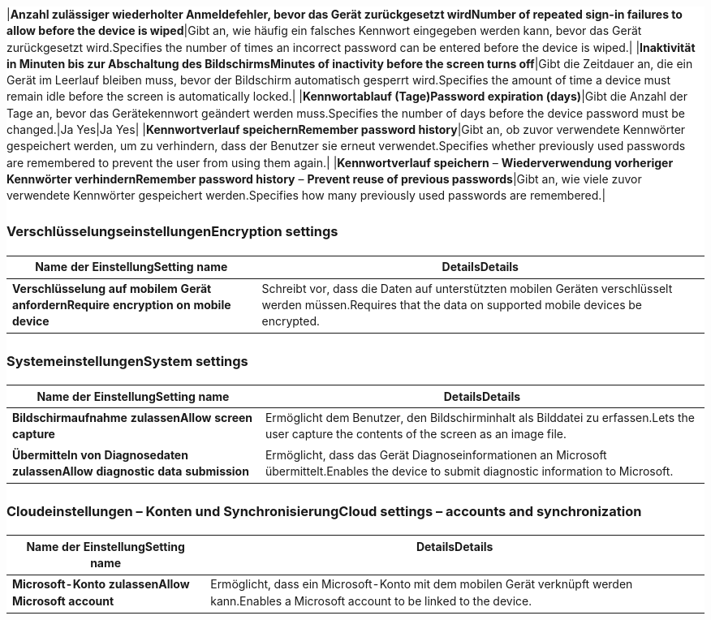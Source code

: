 |<span data-ttu-id="22b0b-132">**Anzahl zulässiger wiederholter Anmeldefehler, bevor das Gerät zurückgesetzt wird**</span><span class="sxs-lookup"><span data-stu-id="22b0b-132">**Number of repeated sign-in failures to allow before the device is wiped**</span></span>|<span data-ttu-id="22b0b-133">Gibt an, wie häufig ein falsches Kennwort eingegeben werden kann, bevor das Gerät zurückgesetzt wird.</span><span class="sxs-lookup"><span data-stu-id="22b0b-133">Specifies the number of times an incorrect password can be entered before the device is wiped.</span></span>|
|<span data-ttu-id="22b0b-134">**Inaktivität in Minuten bis zur Abschaltung des Bildschirms**</span><span class="sxs-lookup"><span data-stu-id="22b0b-134">**Minutes of inactivity before the screen turns off**</span></span>|<span data-ttu-id="22b0b-135">Gibt die Zeitdauer an, die ein Gerät im Leerlauf bleiben muss, bevor der Bildschirm automatisch gesperrt wird.</span><span class="sxs-lookup"><span data-stu-id="22b0b-135">Specifies the amount of time a device must remain idle before the screen is automatically locked.</span></span>|
|<span data-ttu-id="22b0b-136">**Kennwortablauf (Tage)**</span><span class="sxs-lookup"><span data-stu-id="22b0b-136">**Password expiration (days)**</span></span>|<span data-ttu-id="22b0b-137">Gibt die Anzahl der Tage an, bevor das Gerätekennwort geändert werden muss.</span><span class="sxs-lookup"><span data-stu-id="22b0b-137">Specifies the number of days before the device password must be changed.</span></span>|<span data-ttu-id="22b0b-138">Ja </span><span class="sxs-lookup"><span data-stu-id="22b0b-138">Yes</span></span>|<span data-ttu-id="22b0b-139">Ja </span><span class="sxs-lookup"><span data-stu-id="22b0b-139">Yes</span></span>|
|<span data-ttu-id="22b0b-140">**Kennwortverlauf speichern**</span><span class="sxs-lookup"><span data-stu-id="22b0b-140">**Remember password history**</span></span>|<span data-ttu-id="22b0b-141">Gibt an, ob zuvor verwendete Kennwörter gespeichert werden, um zu verhindern, dass der Benutzer sie erneut verwendet.</span><span class="sxs-lookup"><span data-stu-id="22b0b-141">Specifies whether previously used passwords are remembered to prevent the user from using them again.</span></span>|
|<span data-ttu-id="22b0b-142">**Kennwortverlauf speichern** – **Wiederverwendung vorheriger Kennwörter verhindern**</span><span class="sxs-lookup"><span data-stu-id="22b0b-142">**Remember password history** – **Prevent reuse of previous passwords**</span></span>|<span data-ttu-id="22b0b-143">Gibt an, wie viele zuvor verwendete Kennwörter gespeichert werden.</span><span class="sxs-lookup"><span data-stu-id="22b0b-143">Specifies how many previously used passwords are remembered.</span></span>|

### <a name="encryption-settings"></a><span data-ttu-id="22b0b-144">Verschlüsselungseinstellungen</span><span class="sxs-lookup"><span data-stu-id="22b0b-144">Encryption settings</span></span>

|<span data-ttu-id="22b0b-145">Name der Einstellung</span><span class="sxs-lookup"><span data-stu-id="22b0b-145">Setting name</span></span>|<span data-ttu-id="22b0b-146">Details</span><span class="sxs-lookup"><span data-stu-id="22b0b-146">Details</span></span>|
|----------------|------|
|<span data-ttu-id="22b0b-147">**Verschlüsselung auf mobilem Gerät anfordern**</span><span class="sxs-lookup"><span data-stu-id="22b0b-147">**Require encryption on mobile device**</span></span>|<span data-ttu-id="22b0b-148">Schreibt vor, dass die Daten auf unterstützten mobilen Geräten verschlüsselt werden müssen.</span><span class="sxs-lookup"><span data-stu-id="22b0b-148">Requires that the data on supported mobile devices be encrypted.</span></span>|

### <a name="system-settings"></a><span data-ttu-id="22b0b-149">Systemeinstellungen</span><span class="sxs-lookup"><span data-stu-id="22b0b-149">System settings</span></span>

|<span data-ttu-id="22b0b-150">Name der Einstellung</span><span class="sxs-lookup"><span data-stu-id="22b0b-150">Setting name</span></span>|<span data-ttu-id="22b0b-151">Details</span><span class="sxs-lookup"><span data-stu-id="22b0b-151">Details</span></span>|
|----------------|-----|
|<span data-ttu-id="22b0b-152">**Bildschirmaufnahme zulassen**</span><span class="sxs-lookup"><span data-stu-id="22b0b-152">**Allow screen capture**</span></span>|<span data-ttu-id="22b0b-153">Ermöglicht dem Benutzer, den Bildschirminhalt als Bilddatei zu erfassen.</span><span class="sxs-lookup"><span data-stu-id="22b0b-153">Lets the user capture the contents of the screen as an image file.</span></span>|
|<span data-ttu-id="22b0b-154">**Übermitteln von Diagnosedaten zulassen**</span><span class="sxs-lookup"><span data-stu-id="22b0b-154">**Allow diagnostic data submission**</span></span>|<span data-ttu-id="22b0b-155">Ermöglicht, dass das Gerät Diagnoseinformationen an Microsoft übermittelt.</span><span class="sxs-lookup"><span data-stu-id="22b0b-155">Enables the device to submit diagnostic information to Microsoft.</span></span>|

### <a name="cloud-settings--accounts-and-synchronization"></a><span data-ttu-id="22b0b-156">Cloudeinstellungen – Konten und Synchronisierung</span><span class="sxs-lookup"><span data-stu-id="22b0b-156">Cloud settings – accounts and synchronization</span></span>

|<span data-ttu-id="22b0b-157">Name der Einstellung</span><span class="sxs-lookup"><span data-stu-id="22b0b-157">Setting name</span></span>|<span data-ttu-id="22b0b-158">Details</span><span class="sxs-lookup"><span data-stu-id="22b0b-158">Details</span></span>|
|----------------|------|
|<span data-ttu-id="22b0b-159">**Microsoft-Konto zulassen**</span><span class="sxs-lookup"><span data-stu-id="22b0b-159">**Allow Microsoft account**</span></span>|<span data-ttu-id="22b0b-160">Ermöglicht, dass ein Microsoft-Konto mit dem mobilen Gerät verknüpft werden kann.</span><span class="sxs-lookup"><span data-stu-id="22b0b-160">Enables a Microsoft account to be linked to the device.</span></span>|
